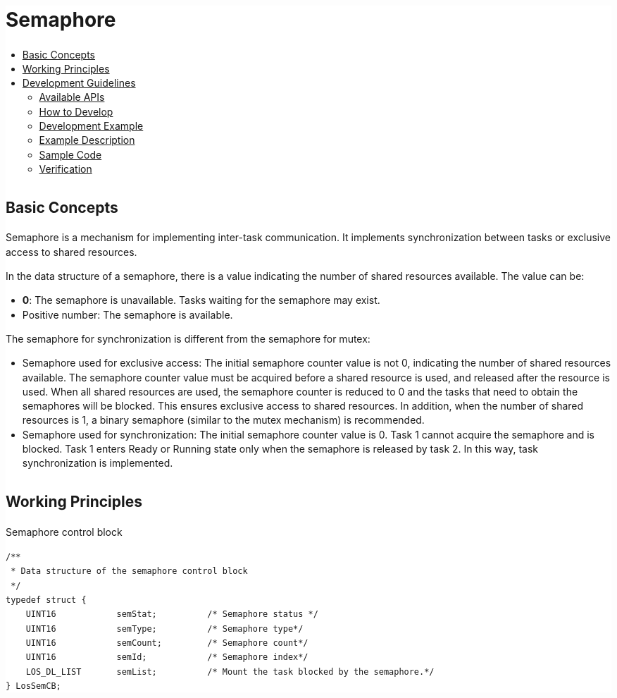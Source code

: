 # Semaphore<a name="EN-US_TOPIC_0000001078912740"></a>

-   [Basic Concepts](#section1577111168131)
-   [Working Principles](#section118423019134)
-   [Development Guidelines](#section01419503131)
    -   [Available APIs](#section1232345431312)
    -   [How to Develop](#section154261711141419)
    -   [Development Example](#section658135571417)
    -   [Example Description](#section125244411653)
    -   [Sample Code](#section1742105514512)
    -   [Verification](#section11297301617)


## Basic Concepts<a name="section1577111168131"></a>

Semaphore is a mechanism for implementing inter-task communication. It implements synchronization between tasks or exclusive access to shared resources.

In the data structure of a semaphore, there is a value indicating the number of shared resources available. The value can be:

-   **0**: The semaphore is unavailable. Tasks waiting for the semaphore may exist.
-   Positive number: The semaphore is available.

The semaphore for synchronization is different from the semaphore for mutex:

-   Semaphore used for exclusive access: The initial semaphore counter value is not 0, indicating the number of shared resources available. The semaphore counter value must be acquired before a shared resource is used, and released after the resource is used. When all shared resources are used, the semaphore counter is reduced to 0 and the tasks that need to obtain the semaphores will be blocked. This ensures exclusive access to shared resources. In addition, when the number of shared resources is 1, a binary semaphore \(similar to the mutex mechanism\) is recommended.
-   Semaphore used for synchronization: The initial semaphore counter value is 0. Task 1 cannot acquire the semaphore and is blocked. Task 1 enters Ready or Running state only when the semaphore is released by task 2. In this way, task synchronization is implemented.

## Working Principles<a name="section118423019134"></a>

Semaphore control block

```
/**
 * Data structure of the semaphore control block
 */
typedef struct {
    UINT16            semStat;          /* Semaphore status */
    UINT16            semType;          /* Semaphore type*/
    UINT16            semCount;         /* Semaphore count*/
    UINT16            semId;            /* Semaphore index*/
    LOS_DL_LIST       semList;          /* Mount the task blocked by the semaphore.*/
} LosSemCB;
```
